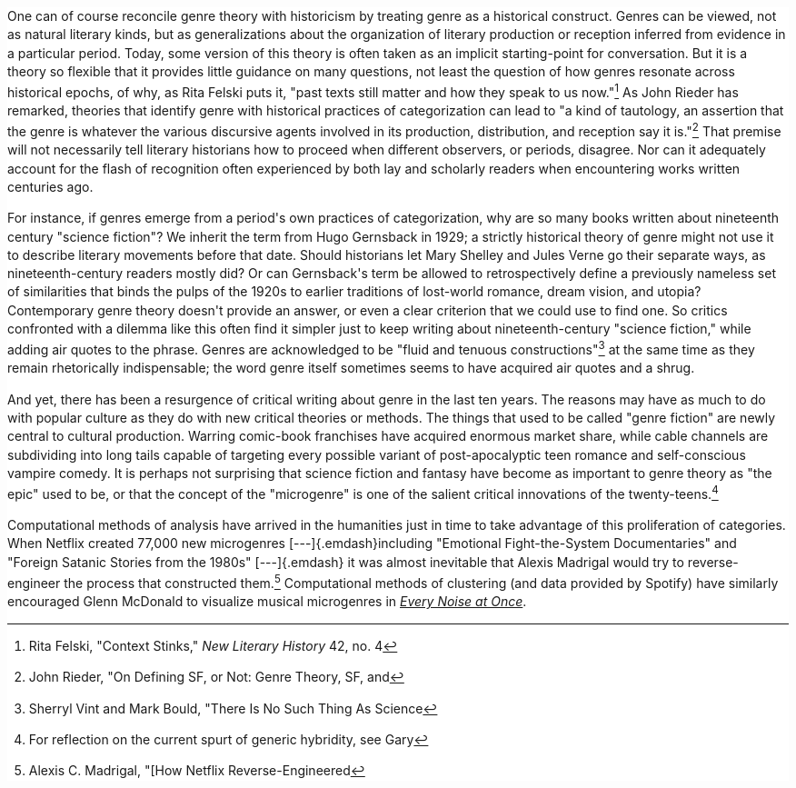 One can of course reconcile genre theory with historicism by treating
genre as a historical construct. Genres can be viewed, not as natural
literary kinds, but as generalizations about the organization of
literary production or reception inferred from evidence in a particular
period. Today, some version of this theory is often taken as an implicit
starting-point for conversation. But it is a theory so flexible that it
provides little guidance on many questions, not least the question of
how genres resonate across historical epochs, of why, as Rita Felski
puts it, "past texts still matter and how they speak to us now."[^4] As
John Rieder has remarked, theories that identify genre with historical
practices of categorization can lead to "a kind of tautology, an
assertion that the genre is whatever the various discursive agents
involved in its production, distribution, and reception say it is."[^5]
That premise will not necessarily tell literary historians how to
proceed when different observers, or periods, disagree. Nor can it
adequately account for the flash of recognition often experienced by
both lay and scholarly readers when encountering works written centuries
ago.

For instance, if genres emerge from a period's own practices of
categorization, why are so many books written about nineteenth century
"science fiction"? We inherit the term from Hugo Gernsback in 1929; a
strictly historical theory of genre might not use it to describe
literary movements before that date. Should historians let Mary Shelley
and Jules Verne go their separate ways, as nineteenth-century readers
mostly did? Or can Gernsback's term be allowed to retrospectively define
a previously nameless set of similarities that binds the pulps of the
1920s to earlier traditions of lost-world romance, dream vision, and
utopia? Contemporary genre theory doesn't provide an answer, or even a
clear criterion that we could use to find one. So critics confronted
with a dilemma like this often find it simpler just to keep writing
about nineteenth-century "science fiction," while adding air quotes to
the phrase. Genres are acknowledged to be "fluid and tenuous
constructions"[^6] at the same time as they remain rhetorically
indispensable; the word genre itself sometimes seems to have acquired
air quotes and a shrug.

And yet, there has been a resurgence of critical writing about genre in
the last ten years. The reasons may have as much to do with popular
culture as they do with new critical theories or methods. The things
that used to be called "genre fiction" are newly central to cultural
production. Warring comic-book franchises have acquired enormous market
share, while cable channels are subdividing into long tails capable of
targeting every possible variant of post-apocalyptic teen romance and
self-conscious vampire comedy. It is perhaps not surprising that science
fiction and fantasy have become as important to genre theory as "the
epic" used to be, or that the concept of the "microgenre" is one of the
salient critical innovations of the twenty-teens.[^7]

Computational methods of analysis have arrived in the humanities just in
time to take advantage of this proliferation of categories. When Netflix
created 77,000 new microgenres [---]{.emdash}including "Emotional
Fight-the-System Documentaries" and "Foreign Satanic Stories from the
1980s" [---]{.emdash} it was almost inevitable that Alexis Madrigal
would try to reverse-engineer the process that constructed them.[^8]
Computational methods of clustering (and data provided by Spotify) have
similarly encouraged Glenn McDonald to visualize musical microgenres in
[*Every Noise at Once*](http://everynoise.com/engenremap.html).


[^1]: Northrop Frye, *Anatomy of Criticism* (Princeton: Princeton
[^2]: John Frow, *Genre*, 2nd. Ed. (London: Routledge, 2015), 10.
[^3]: Robyn Warhol, \"[Genre
[^4]: Rita Felski, "Context Stinks," *New Literary History* 42, no. 4
[^5]: John Rieder, "On Defining SF, or Not: Genre Theory, SF, and
[^6]: Sherryl Vint and Mark Bould, "There Is No Such Thing As Science
[^7]: For reflection on the current spurt of generic hybridity, see Gary
[^8]: Alexis C. Madrigal, \"[How Netflix Reverse-Engineered
[^9]: Sarah Allison, Ryan Heuser, Matthew Jockers, Franco Moretti,
[^10]: Vikas Ganjigunte Ashok, Song Feng, and Yejin Choi, "Success with
[^11]: M. M. Bakhtin, *The Dialogic Imagination*, trans. Caryl Emerson
[^12]: Andrew Piper, \"[There Will Be
[^13]: On genres as family resemblances, see Alastair Fowler, *Kinds of
[^14]: Vint and Bould, "No Such Thing As Science Fiction," 48.